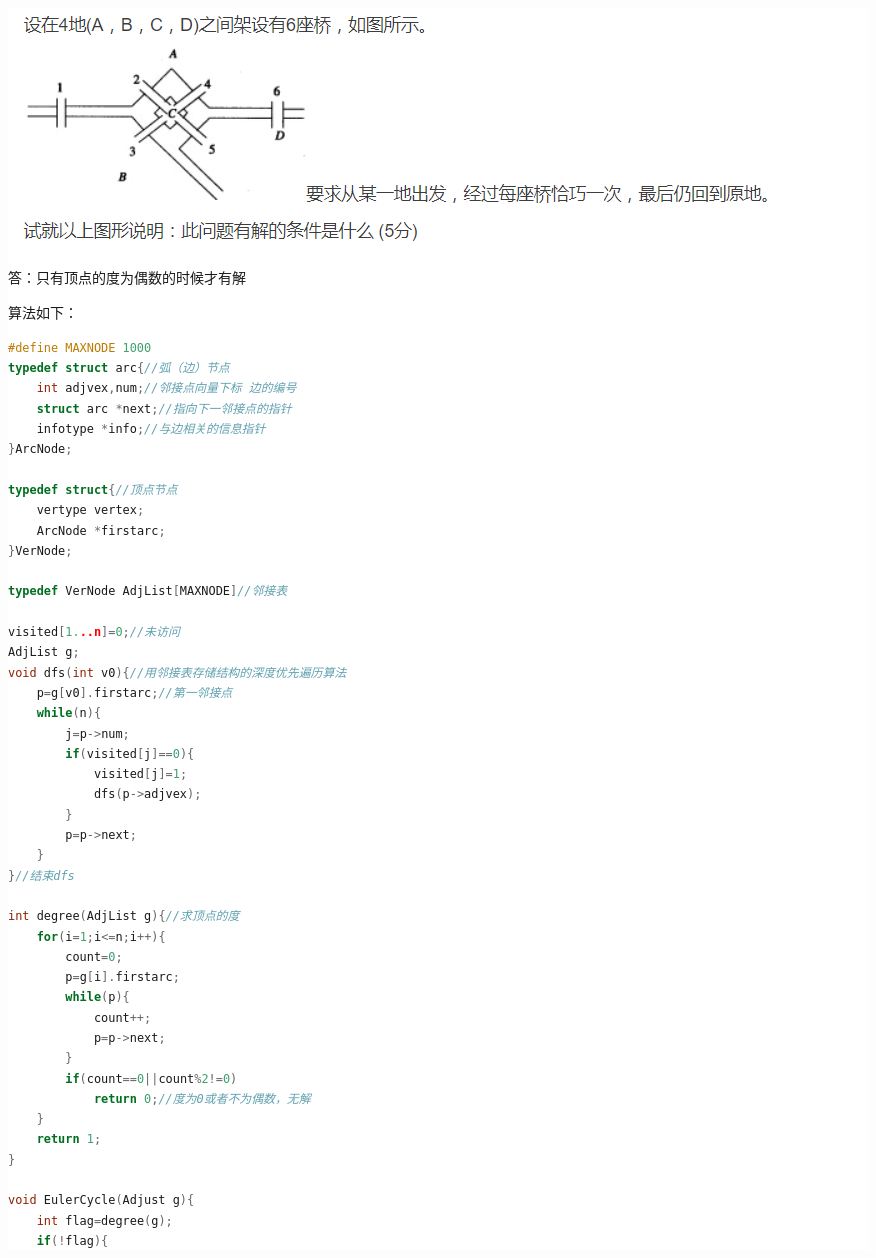 ![](https://github.com/ZouZeBin/DS.github.io/blob/master/%E6%95%B0%E6%8D%AE%E7%BB%93%E6%9E%84/P145-2-1.png?raw=true)

答：只有顶点的度为偶数的时候才有解

算法如下：

```c++
#define MAXNODE 1000
typedef struct arc{//弧（边）节点
    int adjvex,num;//邻接点向量下标 边的编号
    struct arc *next;//指向下一邻接点的指针
    infotype *info;//与边相关的信息指针
}ArcNode;

typedef struct{//顶点节点
	vertype vertex;
    ArcNode *firstarc;
}VerNode;

typedef VerNode AdjList[MAXNODE]//邻接表

visited[1...n]=0;//未访问
AdjList g;
void dfs(int v0){//用邻接表存储结构的深度优先遍历算法
    p=g[v0].firstarc;//第一邻接点
    while(n){
        j=p->num;
        if(visited[j]==0){
            visited[j]=1;
            dfs(p->adjvex);
        }
        p=p->next;
    }
}//结束dfs
 
int degree(AdjList g){//求顶点的度
    for(i=1;i<=n;i++){
        count=0;
        p=g[i].firstarc;
        while(p){
            count++;
            p=p->next;
        }
        if(count==0||count%2!=0)
            return 0;//度为0或者不为偶数，无解
    }
    return 1;
}

void EulerCycle(Adjust g){
    int flag=degree(g);
    if(!flag){
```